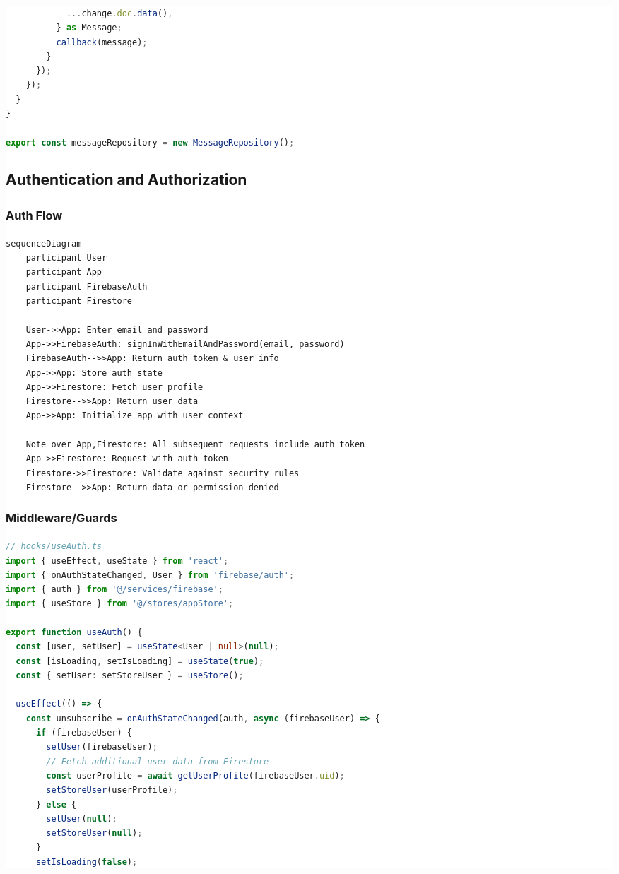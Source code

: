 ```typescript
            ...change.doc.data(),
          } as Message;
          callback(message);
        }
      });
    });
  }
}

export const messageRepository = new MessageRepository();
```

## Authentication and Authorization

### Auth Flow

```mermaid
sequenceDiagram
    participant User
    participant App
    participant FirebaseAuth
    participant Firestore

    User->>App: Enter email and password
    App->>FirebaseAuth: signInWithEmailAndPassword(email, password)
    FirebaseAuth-->>App: Return auth token & user info
    App->>App: Store auth state
    App->>Firestore: Fetch user profile
    Firestore-->>App: Return user data
    App->>App: Initialize app with user context

    Note over App,Firestore: All subsequent requests include auth token
    App->>Firestore: Request with auth token
    Firestore->>Firestore: Validate against security rules
    Firestore-->>App: Return data or permission denied
```

### Middleware/Guards

```typescript
// hooks/useAuth.ts
import { useEffect, useState } from 'react';
import { onAuthStateChanged, User } from 'firebase/auth';
import { auth } from '@/services/firebase';
import { useStore } from '@/stores/appStore';

export function useAuth() {
  const [user, setUser] = useState<User | null>(null);
  const [isLoading, setIsLoading] = useState(true);
  const { setUser: setStoreUser } = useStore();

  useEffect(() => {
    const unsubscribe = onAuthStateChanged(auth, async (firebaseUser) => {
      if (firebaseUser) {
        setUser(firebaseUser);
        // Fetch additional user data from Firestore
        const userProfile = await getUserProfile(firebaseUser.uid);
        setStoreUser(userProfile);
      } else {
        setUser(null);
        setStoreUser(null);
      }
      setIsLoading(false);
```